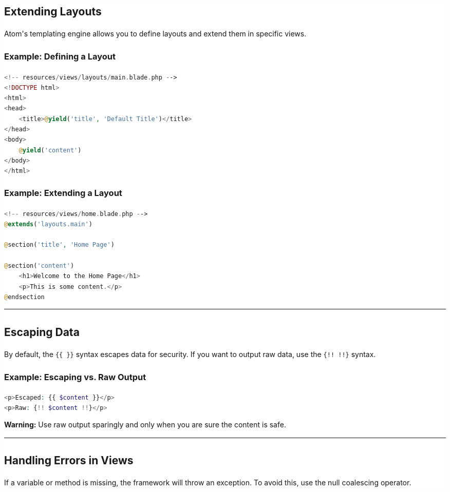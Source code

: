 ## Extending Layouts

Atom's templating engine allows you to define layouts and extend them in specific views.

### Example: Defining a Layout
```php
<!-- resources/views/layouts/main.blade.php -->
<!DOCTYPE html>
<html>
<head>
    <title>@yield('title', 'Default Title')</title>
</head>
<body>
    @yield('content')
</body>
</html>
```

### Example: Extending a Layout
```php
<!-- resources/views/home.blade.php -->
@extends('layouts.main')

@section('title', 'Home Page')

@section('content')
    <h1>Welcome to the Home Page</h1>
    <p>This is some content.</p>
@endsection
```

---

## Escaping Data

By default, the `{{ }}` syntax escapes data for security. If you want to output raw data, use the `{!! !!}` syntax.

### Example: Escaping vs. Raw Output
```php
<p>Escaped: {{ $content }}</p>
<p>Raw: {!! $content !!}</p>
```

**Warning:** Use raw output sparingly and only when you are sure the content is safe.

---

## Handling Errors in Views

If a variable or method is missing, the framework will throw an exception. To avoid this, use the null coalescing operator.
